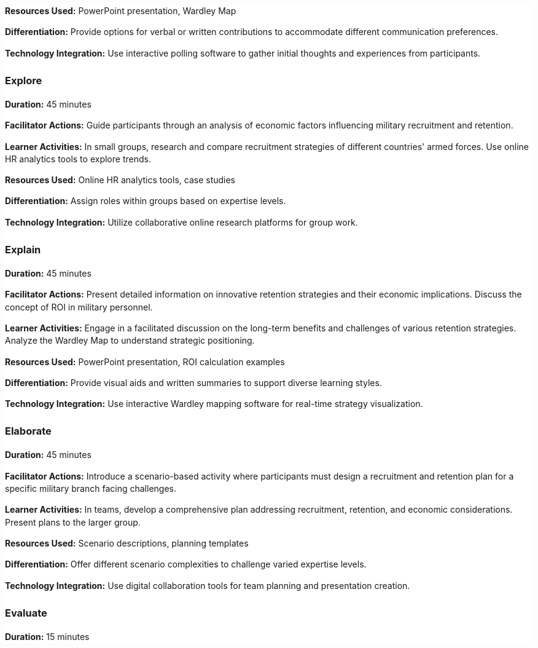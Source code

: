 **Resources Used:** PowerPoint presentation, Wardley Map

**Differentiation:** Provide options for verbal or written contributions to accommodate different communication preferences.

**Technology Integration:** Use interactive polling software to gather initial thoughts and experiences from participants.

### Explore
**Duration:** 45 minutes

**Facilitator Actions:** Guide participants through an analysis of economic factors influencing military recruitment and retention.

**Learner Activities:** In small groups, research and compare recruitment strategies of different countries' armed forces. Use online HR analytics tools to explore trends.

**Resources Used:** Online HR analytics tools, case studies

**Differentiation:** Assign roles within groups based on expertise levels.

**Technology Integration:** Utilize collaborative online research platforms for group work.

### Explain
**Duration:** 45 minutes

**Facilitator Actions:** Present detailed information on innovative retention strategies and their economic implications. Discuss the concept of ROI in military personnel.

**Learner Activities:** Engage in a facilitated discussion on the long-term benefits and challenges of various retention strategies. Analyze the Wardley Map to understand strategic positioning.

**Resources Used:** PowerPoint presentation, ROI calculation examples

**Differentiation:** Provide visual aids and written summaries to support diverse learning styles.

**Technology Integration:** Use interactive Wardley mapping software for real-time strategy visualization.

### Elaborate
**Duration:** 45 minutes

**Facilitator Actions:** Introduce a scenario-based activity where participants must design a recruitment and retention plan for a specific military branch facing challenges.

**Learner Activities:** In teams, develop a comprehensive plan addressing recruitment, retention, and economic considerations. Present plans to the larger group.

**Resources Used:** Scenario descriptions, planning templates

**Differentiation:** Offer different scenario complexities to challenge varied expertise levels.

**Technology Integration:** Use digital collaboration tools for team planning and presentation creation.

### Evaluate
**Duration:** 15 minutes
